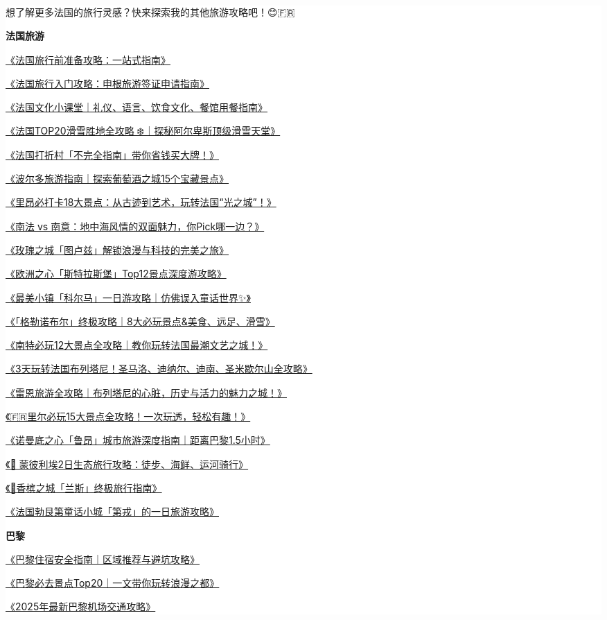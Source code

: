 想了解更多法国的旅行灵感？快来探索我的其他旅游攻略吧！😊🇫🇷

**法国旅游**

[《法国旅行前准备攻略：一站式指南》](https://aolitravel.com/france-travel/france-travel-information/)

[《法国旅行入门攻略：申根旅游签证申请指南》](https://aolitravel.com/france-travel/france-visa-information/)

[《法国文化小课堂｜礼仪、语言、饮食文化、餐馆用餐指南》](https://aolitravel.com/france-travel/french-culture-101-etiquette-language-culinary-dining/)

[《法国TOP20滑雪胜地全攻略 ❄️｜探秘阿尔卑斯顶级滑雪天堂》](https://aolitravel.com/france-travel/french-top-20-ski-resort-guides/)

[《法国打折村「不完全指南」带你省钱买大牌！》](https://aolitravel.com/france-travel/france-outlet-shopping-mall-village-guide/)

[《波尔多旅游指南｜探索葡萄酒之城15个宝藏景点》](https://aolitravel.com/france-travel/visit-bordeaux-top-15-things-to-do/)

[《里昂必打卡18大景点：从古迹到艺术，玩转法国“光之城”！》](https://aolitravel.com/france-travel/visit-lyon-top-18-things-to-do/)

[《南法 vs 南意：地中海风情的双面魅力，你Pick哪一边？》](https://aolitravel.com/france-travel/south-france-south-italy-trip-comparison/)

[《玫瑰之城「图卢兹」解锁浪漫与科技的完美之旅》](https://aolitravel.com/france-travel/visit-toulouse-top-12-things-to-do/)

[《欧洲之心「斯特拉斯堡」Top12景点深度游攻略》](https://aolitravel.com/france-travel/visit-strasbourg-top-12-things-to-do/)

[《最美小镇「科尔马」一日游攻略｜仿佛误入童话世界✨》](https://aolitravel.com/france-travel/visit-colmar-1-day-trip/)

[《「格勒诺布尔」终极攻略｜8大必玩景点&美食、远足、滑雪》](https://aolitravel.com/france-travel/visit-grenoble-guide/)

[《南特必玩12大景点全攻略｜教你玩转法国最潮文艺之城！》](https://aolitravel.com/france-travel/visit-nantes-top-12-things-to-do/)

[《3天玩转法国布列塔尼！圣马洛、迪纳尔、迪南、圣米歇尔山全攻略》](https://aolitravel.com/france-travel/visit-brittany-bretagne-saint-malo-dinard-dinan-mont-saint-michel/)

[《雷恩旅游全攻略｜布列塔尼的心脏，历史与活力的魅力之城！》](https://aolitravel.com/france-travel/visit-rennes-top-12-things-to-do/)

[《🇫🇷里尔必玩15大景点全攻略！一次玩透，轻松有趣！》](https://aolitravel.com/france-travel/visit-lille-top-15-things-to-do/)

[《诺曼底之心「鲁昂」城市旅游深度指南｜距离巴黎1.5小时》](https://aolitravel.com/france-travel/visit-rouen-city-guide/)

[《🌿 蒙彼利埃2日生态旅行攻略：徒步、海鲜、运河骑行》](https://aolitravel.com/france-travel/visit-montpellier-city-guide/)

[《🍾香槟之城「兰斯」终极旅行指南》](https://aolitravel.com/france-travel/visit-reims-city-guide/)

[《法国勃艮第童话小城「第戎」的一日旅游攻略》](https://aolitravel.com/france-travel/visit-dijon-city-guide/)

**巴黎**

[《巴黎住宿安全指南｜区域推荐与避坑攻略》](https://aolitravel.com/paris/paris-map-arr/)

[《巴黎必去景点Top20｜一文带你玩转浪漫之都》](https://aolitravel.com/paris/paris-top-20/)

[《2025年最新巴黎机场交通攻略》](https://aolitravel.com/paris/public-transport-paris-airports/)
